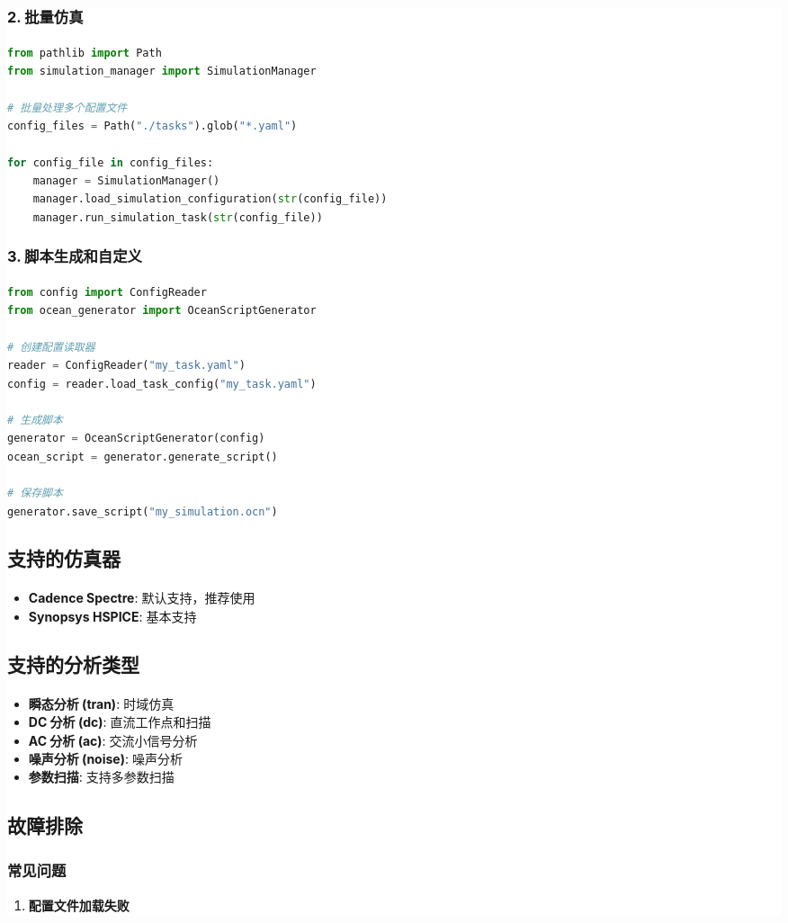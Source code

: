 ### 2. 批量仿真

```python
from pathlib import Path
from simulation_manager import SimulationManager

# 批量处理多个配置文件
config_files = Path("./tasks").glob("*.yaml")

for config_file in config_files:
    manager = SimulationManager()
    manager.load_simulation_configuration(str(config_file))
    manager.run_simulation_task(str(config_file))
```

### 3. 脚本生成和自定义

```python
from config import ConfigReader
from ocean_generator import OceanScriptGenerator

# 创建配置读取器
reader = ConfigReader("my_task.yaml")
config = reader.load_task_config("my_task.yaml")

# 生成脚本
generator = OceanScriptGenerator(config)
ocean_script = generator.generate_script()

# 保存脚本
generator.save_script("my_simulation.ocn")
```

## 支持的仿真器

- **Cadence Spectre**: 默认支持，推荐使用
- **Synopsys HSPICE**: 基本支持

## 支持的分析类型

- **瞬态分析 (tran)**: 时域仿真
- **DC 分析 (dc)**: 直流工作点和扫描
- **AC 分析 (ac)**: 交流小信号分析
- **噪声分析 (noise)**: 噪声分析
- **参数扫描**: 支持多参数扫描

## 故障排除

### 常见问题

1. **配置文件加载失败**
